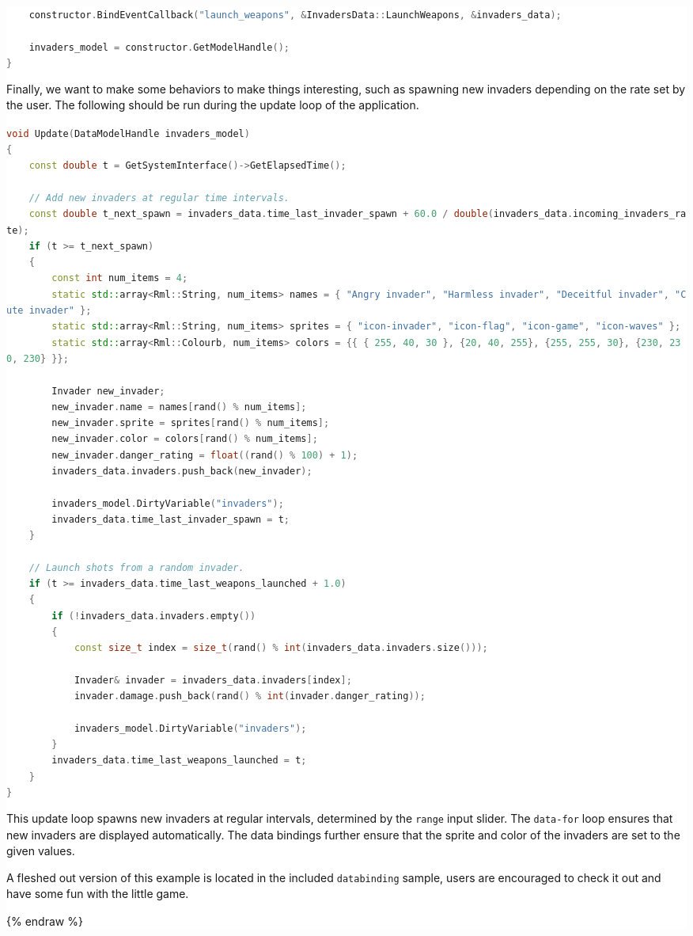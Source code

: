```cpp
	constructor.BindEventCallback("launch_weapons", &InvadersData::LaunchWeapons, &invaders_data);

	invaders_model = constructor.GetModelHandle();
}
```


Finally, we want to make some behaviors to make things interesting, such as spawning new invaders depending on the rate set by the user. The following should be run during the update loop of the application.

```cpp
void Update(DataModelHandle invaders_model)
{
	const double t = GetSystemInterface()->GetElapsedTime();

	// Add new invaders at regular time intervals.
	const double t_next_spawn = invaders_data.time_last_invader_spawn + 60.0 / double(invaders_data.incoming_invaders_rate);
	if (t >= t_next_spawn)
	{
		const int num_items = 4;
		static std::array<Rml::String, num_items> names = { "Angry invader", "Harmless invader", "Deceitful invader", "Cute invader" };
		static std::array<Rml::String, num_items> sprites = { "icon-invader", "icon-flag", "icon-game", "icon-waves" };
		static std::array<Rml::Colourb, num_items> colors = {{ { 255, 40, 30 }, {20, 40, 255}, {255, 255, 30}, {230, 230, 230} }};

		Invader new_invader;
		new_invader.name = names[rand() % num_items];
		new_invader.sprite = sprites[rand() % num_items];
		new_invader.color = colors[rand() % num_items];
		new_invader.danger_rating = float((rand() % 100) + 1);
		invaders_data.invaders.push_back(new_invader);

		invaders_model.DirtyVariable("invaders");
		invaders_data.time_last_invader_spawn = t;
	}

	// Launch shots from a random invader.
	if (t >= invaders_data.time_last_weapons_launched + 1.0)
	{
		if (!invaders_data.invaders.empty())
		{
			const size_t index = size_t(rand() % int(invaders_data.invaders.size()));

			Invader& invader = invaders_data.invaders[index];
			invader.damage.push_back(rand() % int(invader.danger_rating));

			invaders_model.DirtyVariable("invaders");
		}
		invaders_data.time_last_weapons_launched = t;
	}
}
```

This update loop spawns new invaders at regular intervals, determined by the `range` input slider. The `data-for` loop ensures that new invaders are displayed automatically. The data bindings further ensure that the sprite and color of the invaders are set to the given values.

A fleshed out version of this example is located in the included `databinding` sample, users are encouraged to check it out and have some fun with the little game.

{% endraw %}
